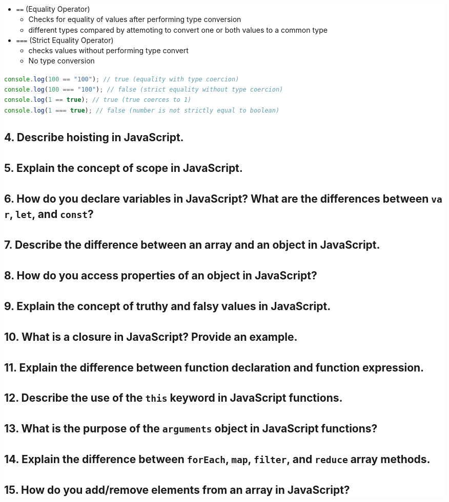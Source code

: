 - `==` (Equality Operator)
  - Checks for equality of values after performing type conversion
  - different types compared by attemoting to convert one or both values to a common type
- `===` (Strict Equality Operator)
  - checks values without performing type convert
  - No type conversion

```js
console.log(100 == "100"); // true (equality with type coercion)
console.log(100 === "100"); // false (strict equality without type coercion)
console.log(1 == true); // true (true coerces to 1)
console.log(1 === true); // false (number is not strictly equal to boolean)
```

## 4. Describe hoisting in JavaScript.

## 5. Explain the concept of scope in JavaScript.

## 6. How do you declare variables in JavaScript? What are the differences between `var`, `let`, and `const`?

## 7. Describe the difference between an array and an object in JavaScript.

## 8. How do you access properties of an object in JavaScript?

## 9. Explain the concept of truthy and falsy values in JavaScript.

## 10. What is a closure in JavaScript? Provide an example.

## 11. Explain the difference between function declaration and function expression.

## 12. Describe the use of the `this` keyword in JavaScript functions.

## 13. What is the purpose of the `arguments` object in JavaScript functions?

## 14. Explain the difference between `forEach`, `map`, `filter`, and `reduce` array methods.

## 15. How do you add/remove elements from an array in JavaScript?
